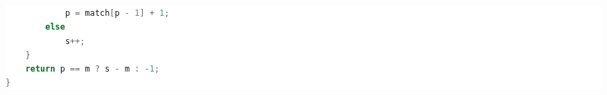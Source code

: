 ```c++
            p = match[p - 1] + 1;
        else
            s++;
    }
    return p == m ? s - m : -1;
}
```

